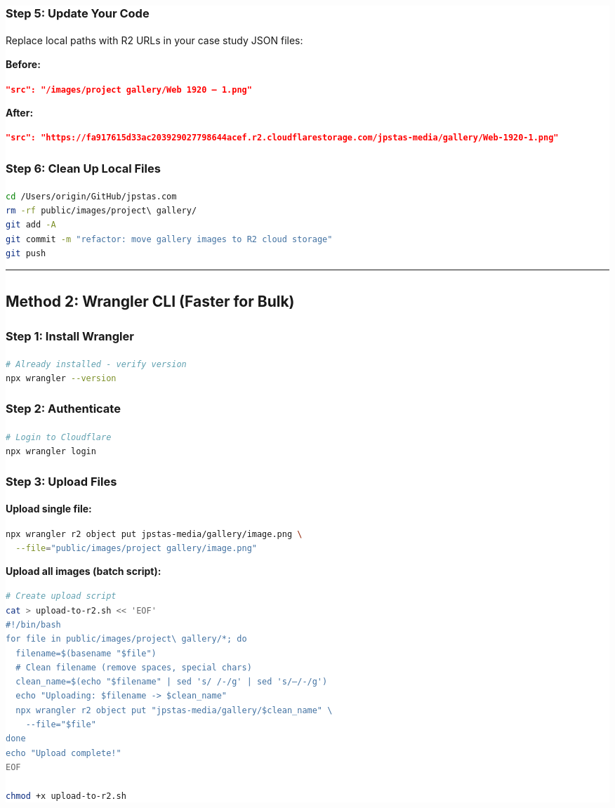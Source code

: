### Step 5: Update Your Code

Replace local paths with R2 URLs in your case study JSON files:

**Before:**
```json
"src": "/images/project gallery/Web 1920 – 1.png"
```

**After:**
```json
"src": "https://fa917615d33ac203929027798644acef.r2.cloudflarestorage.com/jpstas-media/gallery/Web-1920-1.png"
```

### Step 6: Clean Up Local Files

```bash
cd /Users/origin/GitHub/jpstas.com
rm -rf public/images/project\ gallery/
git add -A
git commit -m "refactor: move gallery images to R2 cloud storage"
git push
```

---

## Method 2: Wrangler CLI (Faster for Bulk)

### Step 1: Install Wrangler

```bash
# Already installed - verify version
npx wrangler --version
```

### Step 2: Authenticate

```bash
# Login to Cloudflare
npx wrangler login
```

### Step 3: Upload Files

**Upload single file:**
```bash
npx wrangler r2 object put jpstas-media/gallery/image.png \
  --file="public/images/project gallery/image.png"
```

**Upload all images (batch script):**
```bash
# Create upload script
cat > upload-to-r2.sh << 'EOF'
#!/bin/bash
for file in public/images/project\ gallery/*; do
  filename=$(basename "$file")
  # Clean filename (remove spaces, special chars)
  clean_name=$(echo "$filename" | sed 's/ /-/g' | sed 's/–/-/g')
  echo "Uploading: $filename -> $clean_name"
  npx wrangler r2 object put "jpstas-media/gallery/$clean_name" \
    --file="$file"
done
echo "Upload complete!"
EOF

chmod +x upload-to-r2.sh
```